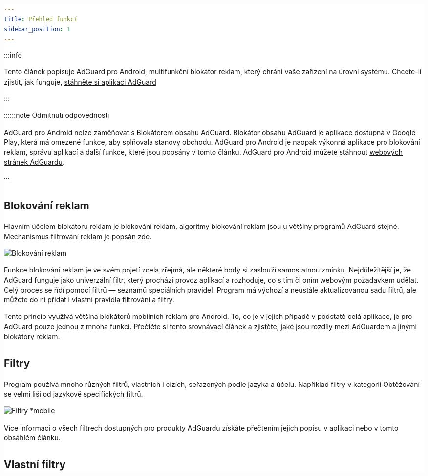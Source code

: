```yaml
---
title: Přehled funkcí
sidebar_position: 1
---
```


:::info

Tento článek popisuje AdGuard pro Android, multifunkční blokátor reklam, který chrání vaše zařízení na úrovni systému. Chcete-li zjistit, jak funguje, [stáhněte si aplikaci AdGuard](https://adguard.com/download.html?auto=true)

:::

::::::note Odmítnutí odpovědnosti

AdGuard pro Android nelze zaměňovat s Blokátorem obsahu AdGuard. Blokátor obsahu AdGuard je aplikace dostupná v Google Play, která má omezené funkce, aby splňovala stanovy obchodu. AdGuard pro Android je naopak výkonná aplikace pro blokování reklam, správu aplikací a další funkce, které jsou popsány v tomto článku. AdGuard pro Android můžete stáhnout [webových stránek AdGuardu](https://adguard.com/adguard-android/overview.html).

:::

## Blokování reklam

Hlavním účelem blokátoru reklam je blokování reklam, algoritmy blokování reklam jsou u většiny programů AdGuard stejné. Mechanismus filtrování reklam je popsán [zde](/general/ad-filtering/how-ad-blocking-works).

![Blokování reklam](https://cdn.adtidy.org/public/Adguard/Blog/manifestv3/adblockingworks.png)

Funkce blokování reklam je ve svém pojetí zcela zřejmá, ale některé body si zaslouží samostatnou zmínku. Nejdůležitější je, že AdGuard funguje jako univerzální filtr, který prochází provoz aplikací a rozhoduje, co s tím či oním webovým požadavkem udělat. Celý proces se řídí pomocí filtrů — seznamů speciálních pravidel. Program má výchozí a neustále aktualizovanou sadu filtrů, ale můžete do ní přidat i vlastní pravidla filtrování a filtry.

Tento princip využívá většina blokátorů mobilních reklam pro Android. To, co je v jejich případě v podstatě celá aplikace, je pro AdGuard pouze jednou z mnoha funkcí. Přečtěte si [tento srovnávací článek](https://adguard.com/en/blog/adguard-vs-adaway-dns66.html) a zjistěte, jaké jsou rozdíly mezi AdGuardem a jinými blokátory reklam.

## Filtry

Program používá mnoho různých filtrů, vlastních i cizích, seřazených podle jazyka a účelu. Například filtry v kategorii Obtěžování se velmi liší od jazykově specifických filtrů.

![Filtry *mobile](https://cdn.adtidy.org/content/kb/ad_blocker/android/features/filters1.png)

Více informací o všech filtrech dostupných pro produkty AdGuardu získáte přečtením jejich popisu v aplikaci nebo v [tomto obsáhlém článku](/general/ad-filtering/adguard-filters).

## Vlastní filtry
